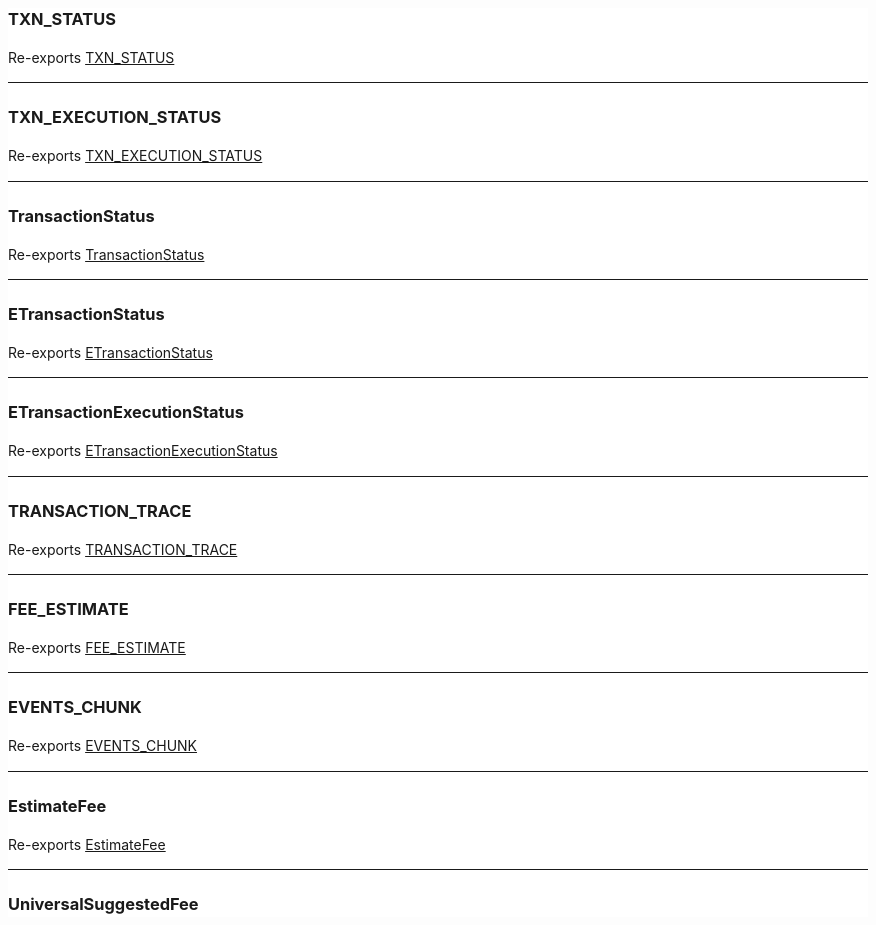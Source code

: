 
### TXN_STATUS

Re-exports [TXN_STATUS](namespaces/types.md#txn_status)

---

### TXN_EXECUTION_STATUS

Re-exports [TXN_EXECUTION_STATUS](namespaces/types.md#txn_execution_status)

---

### TransactionStatus

Re-exports [TransactionStatus](namespaces/types.md#transactionstatus)

---

### ETransactionStatus

Re-exports [ETransactionStatus](namespaces/types.md#etransactionstatus-1)

---

### ETransactionExecutionStatus

Re-exports [ETransactionExecutionStatus](namespaces/types.md#etransactionexecutionstatus-1)

---

### TRANSACTION_TRACE

Re-exports [TRANSACTION_TRACE](namespaces/types.md#transaction_trace)

---

### FEE_ESTIMATE

Re-exports [FEE_ESTIMATE](namespaces/types.md#fee_estimate)

---

### EVENTS_CHUNK

Re-exports [EVENTS_CHUNK](namespaces/types.md#events_chunk)

---

### EstimateFee

Re-exports [EstimateFee](interfaces/types.EstimateFee.md)

---

### UniversalSuggestedFee
